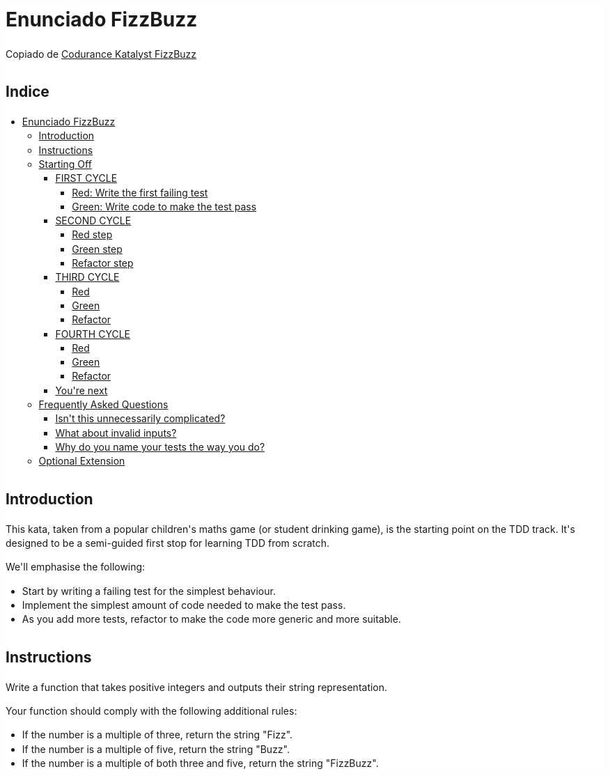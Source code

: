 # Enunciado FizzBuzz

Copiado de [Codurance Katalyst FizzBuzz](https://www.codurance.com/katalyst/fizzbuzz)

## Indice

- [Enunciado FizzBuzz](#enunciado-fizzbuzz)
  * [Introduction](#introduction)
  * [Instructions](#instructions)
  * [Starting Off](#starting-off)
    + [FIRST CYCLE](#first-cycle)
      - [Red: Write the first failing test](#red--write-the-first-failing-test)
      - [Green: Write code to make the test pass](#green--write-code-to-make-the-test-pass)
    + [SECOND CYCLE](#second-cycle)
      - [Red step](#red-step)
      - [Green step](#green-step)
      - [Refactor step](#refactor-step)
    + [THIRD CYCLE](#third-cycle)
      - [Red](#red)
      - [Green](#green)
      - [Refactor](#refactor)
    + [FOURTH CYCLE](#fourth-cycle)
      - [Red](#red-1)
      - [Green](#green-1)
      - [Refactor](#refactor-1)
    + [You're next](#you-re-next)
  * [Frequently Asked Questions](#frequently-asked-questions)
    + [Isn't this unnecessarily complicated?](#isn-t-this-unnecessarily-complicated-)
    + [What about invalid inputs?](#what-about-invalid-inputs-)
    + [Why do you name your tests the way you do?](#why-do-you-name-your-tests-the-way-you-do-)
  * [Optional Extension](#optional-extension)

## Introduction

This kata, taken from a popular children's maths game (or student drinking game), is the starting point on the TDD track. It's designed to be a semi-guided first stop for learning TDD from scratch.

We'll emphasise the following:

- Start by writing a failing test for the simplest behaviour.
- Implement the simplest amount of code needed to make the test pass.
- As you add more tests, refactor to make the code more generic and more suitable.

## Instructions

Write a function that takes positive integers and outputs their string representation.

Your function should comply with the following additional rules:

- If the number is a multiple of three, return the string "Fizz".
- If the number is a multiple of five, return the string "Buzz".
- If the number is a multiple of both three and five, return the string "FizzBuzz".
